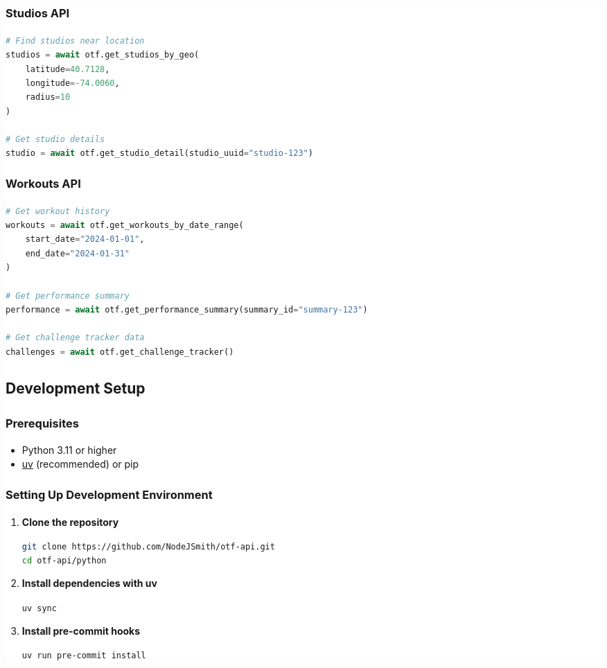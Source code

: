 ### Studios API
```python
# Find studios near location
studios = await otf.get_studios_by_geo(
    latitude=40.7128,
    longitude=-74.0060,
    radius=10
)

# Get studio details
studio = await otf.get_studio_detail(studio_uuid="studio-123")
```

### Workouts API
```python
# Get workout history
workouts = await otf.get_workouts_by_date_range(
    start_date="2024-01-01",
    end_date="2024-01-31"
)

# Get performance summary
performance = await otf.get_performance_summary(summary_id="summary-123")

# Get challenge tracker data
challenges = await otf.get_challenge_tracker()
```

## Development Setup

### Prerequisites

- Python 3.11 or higher
- [uv](https://docs.astral.sh/uv/) (recommended) or pip

### Setting Up Development Environment

1. **Clone the repository**
   ```bash
   git clone https://github.com/NodeJSmith/otf-api.git
   cd otf-api/python
   ```

2. **Install dependencies with uv**
   ```bash
   uv sync
   ```

3. **Install pre-commit hooks**
   ```bash
   uv run pre-commit install
   ```
